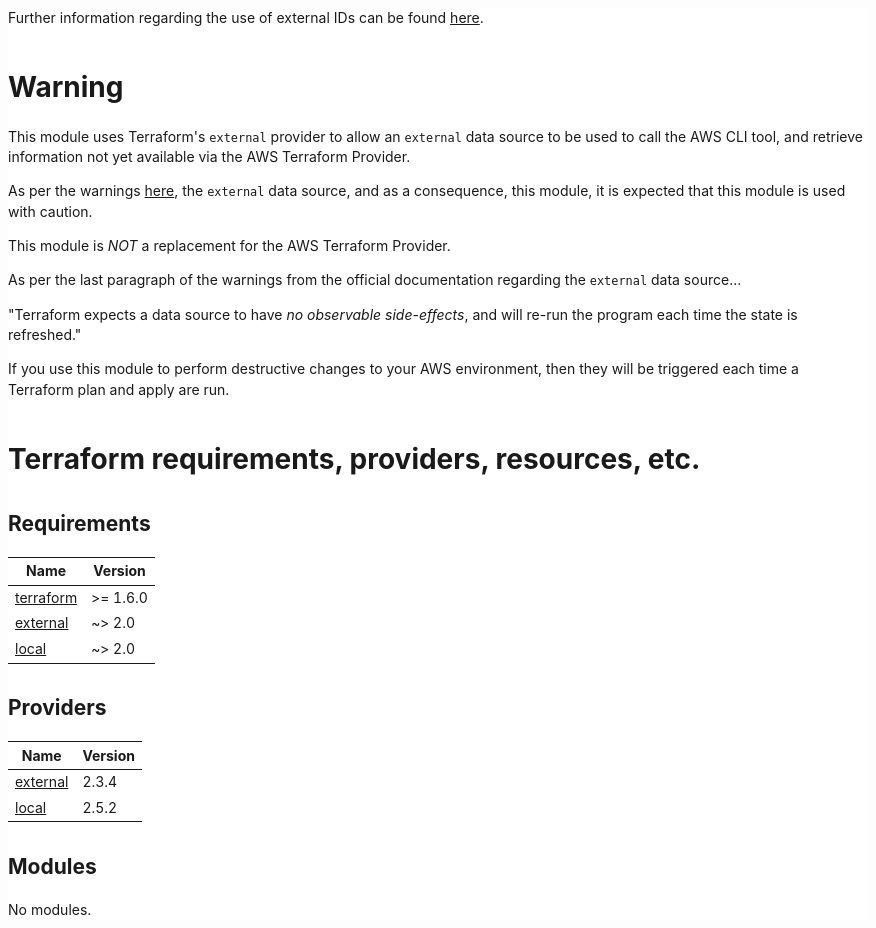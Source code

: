 Further information regarding the use of external IDs can be found [here](https://docs.aws.amazon.com/IAM/latest/UserGuide/id_roles_create_for-user_externalid.html).

# Warning

This module uses Terraform's `external` provider to allow an `external` data source to be used to call the AWS CLI tool,
and retrieve information not yet available via the AWS Terraform Provider.

As per the warnings [here](https://registry.terraform.io/providers/hashicorp/external/latest/docs/data-sources/external),
the `external` data source, and as a consequence, this module, it is expected that this module is used with caution.

This module is _NOT_ a replacement for the AWS Terraform Provider.

As per the last paragraph of the warnings from the official documentation regarding the `external` data source...

  "Terraform expects a data source to have _no observable side-effects_,
   and will re-run the program each time the state is refreshed."

If you use this module to perform destructive changes to your AWS environment, then they will be triggered each time a
Terraform plan and apply are run.

# Terraform requirements, providers, resources, etc.


## Requirements

| Name | Version |
|------|---------|
| <a name="requirement_terraform"></a> [terraform](#requirement\_terraform) | >= 1.6.0 |
| <a name="requirement_external"></a> [external](#requirement\_external) | ~> 2.0 |
| <a name="requirement_local"></a> [local](#requirement\_local) | ~> 2.0 |

## Providers

| Name | Version |
|------|---------|
| <a name="provider_external"></a> [external](#provider\_external) | 2.3.4 |
| <a name="provider_local"></a> [local](#provider\_local) | 2.5.2 |

## Modules

No modules.
